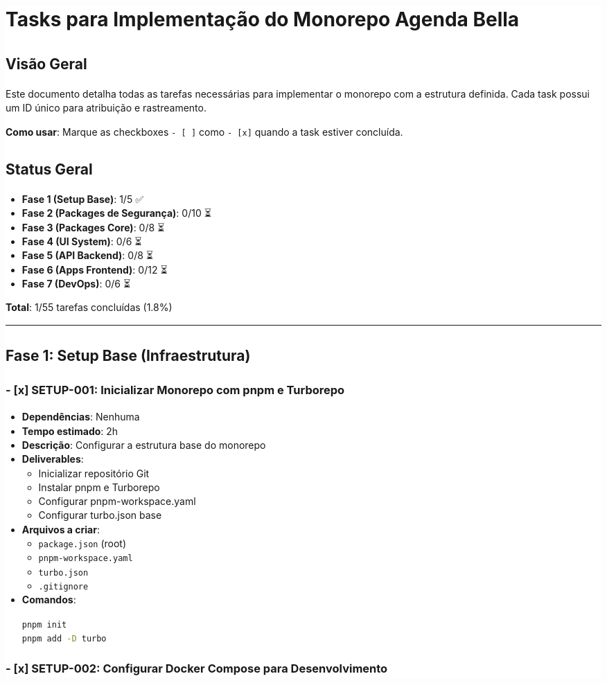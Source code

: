 # Tasks para Implementação do Monorepo Agenda Bella

## Visão Geral

Este documento detalha todas as tarefas necessárias para implementar o monorepo com a estrutura definida. Cada task possui um ID único para atribuição e rastreamento.

**Como usar**: Marque as checkboxes `- [ ]` como `- [x]` quando a task estiver concluída.

## Status Geral

- **Fase 1 (Setup Base)**: 1/5 ✅
- **Fase 2 (Packages de Segurança)**: 0/10 ⏳
- **Fase 3 (Packages Core)**: 0/8 ⏳
- **Fase 4 (UI System)**: 0/6 ⏳
- **Fase 5 (API Backend)**: 0/8 ⏳
- **Fase 6 (Apps Frontend)**: 0/12 ⏳
- **Fase 7 (DevOps)**: 0/6 ⏳

**Total**: 1/55 tarefas concluídas (1.8%)

---

## Fase 1: Setup Base (Infraestrutura)

### - [x] SETUP-001: Inicializar Monorepo com pnpm e Turborepo

- **Dependências**: Nenhuma
- **Tempo estimado**: 2h
- **Descrição**: Configurar a estrutura base do monorepo
- **Deliverables**:
  - Inicializar repositório Git
  - Instalar pnpm e Turborepo
  - Configurar pnpm-workspace.yaml
  - Configurar turbo.json base
- **Arquivos a criar**:
  - `package.json` (root)
  - `pnpm-workspace.yaml`
  - `turbo.json`
  - `.gitignore`
- **Comandos**:
  ```bash
  pnpm init
  pnpm add -D turbo
  ```

### - [x] SETUP-002: Configurar Docker Compose para Desenvolvimento
